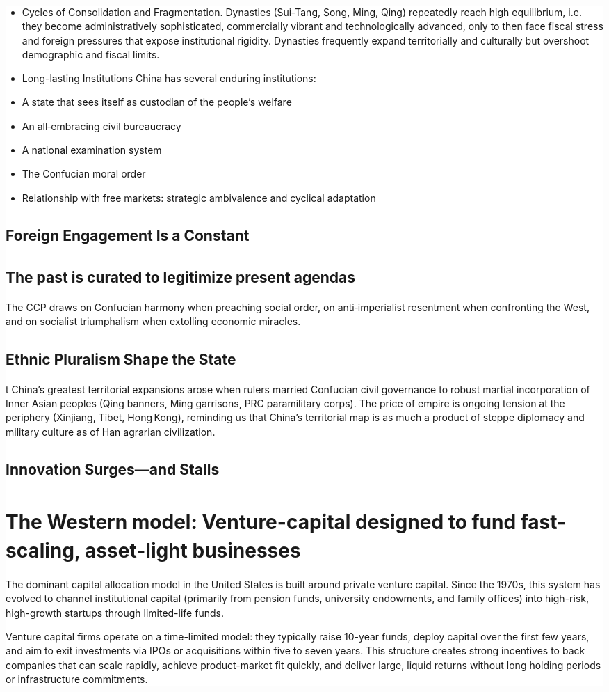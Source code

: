 
- Cycles of Consolidation and Fragmentation. 
Dynasties (Sui‑Tang, Song, Ming, Qing) repeatedly reach high equilibrium, i.e. they become administratively sophisticated, commercially vibrant and technologically advanced, only to then face fiscal stress and foreign pressures that expose institutional rigidity. Dynasties frequently expand territorially and culturally but overshoot demographic and fiscal limits.


- Long-lasting Institutions
China has several enduring institutions:
- A state that sees itself as custodian of the people’s welfare
- An all‑embracing civil bureaucracy
- A national examination system
- The Confucian moral order

- Relationship with free markets: strategic ambivalence and cyclical adaptation


## Foreign Engagement Is a Constant

## The past is curated to legitimize present agendas
The CCP draws on Confucian harmony when preaching social order, on anti‑imperialist resentment when confronting the West, and on socialist triumphalism when extolling economic miracles.

## Ethnic Pluralism Shape the State

t China’s greatest territorial expansions arose when rulers married Confucian civil governance to robust martial incorporation of Inner Asian peoples (Qing banners, Ming garrisons, PRC paramilitary corps). The price of empire is ongoing tension at the periphery (Xinjiang, Tibet, Hong Kong), reminding us that China’s territorial map is as much a product of steppe diplomacy and military culture as of Han agrarian civilization.

## Innovation Surges—and Stalls













# The Western model: Venture-capital designed to fund fast-scaling, asset-light businesses

The dominant capital allocation model in the United States is built around private venture capital. Since the 1970s, this system has evolved to channel institutional capital (primarily from pension funds, university endowments, and family offices) into high-risk, high-growth startups through limited-life funds.

Venture capital firms operate on a time-limited model: they typically raise 10-year funds, deploy capital over the first few years, and aim to exit investments via IPOs or acquisitions within five to seven years. This structure creates strong incentives to back companies that can scale rapidly, achieve product-market fit quickly, and deliver large, liquid returns without long holding periods or infrastructure commitments.
